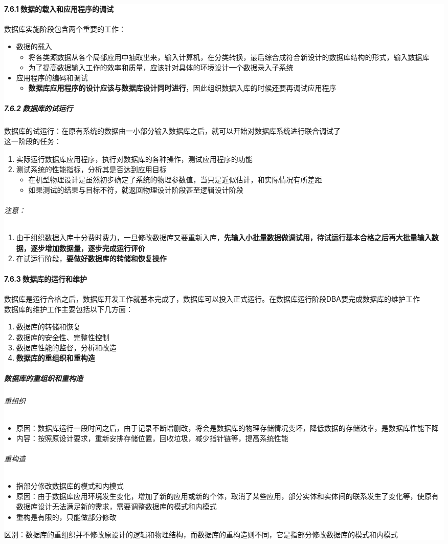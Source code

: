 #### 7.6.1 数据的载入和应用程序的调试
数据库实施阶段包含两个重要的工作：  
- 数据的载入
    - 将各类源数据从各个局部应用中抽取出来，输入计算机，在分类转换，最后综合成符合新设计的数据库结构的形式，输入数据库  
    - 为了提高数据输入工作的效率和质量，应该针对具体的环境设计一个数据录入子系统
- 应用程序的编码和调试
    - **数据库应用程序的设计应该与数据库设计同时进行**，因此组织数据入库的时候还要再调试应用程序

##### 7.6.2 数据库的试运行
数据库的试运行：在原有系统的数据由一小部分输入数据库之后，就可以开始对数据库系统进行联合调试了  
这一阶段的任务：  
1. 实际运行数据库应用程序，执行对数据库的各种操作，测试应用程序的功能  
2. 测试系统的性能指标，分析其是否达到应用目标
    - 在机型物理设计是虽然初步确定了系统的物理参数值，当只是近似估计，和实际情况有所差距
    - 如果测试的结果与目标不符，就返回物理设计阶段甚至逻辑设计阶段

###### 注意：
1. 由于组织数据入库十分费时费力，一旦修改数据库又要重新入库，**先输入小批量数据做调试用，待试运行基本合格之后再大批量输入数据，逐步增加数据量，逐步完成运行评价**
2. 在试运行阶段，**要做好数据库的转储和恢复操作**  

#### 7.6.3 数据库的运行和维护
数据库是运行合格之后，数据库开发工作就基本完成了，数据库可以投入正式运行。在数据库运行阶段DBA要完成数据库的维护工作  
数据库的维护工作主要包括以下几方面：  
1. 数据库的转储和恢复
2. 数据库的安全性、完整性控制
3. 数据库性能的监督，分析和改造
4. **数据库的重组织和重构造**
##### 数据库的重组织和重构造
###### 重组织
- 原因：数据库运行一段时间之后，由于记录不断增删改，将会是数据库的物理存储情况变坏，降低数据的存储效率，是数据库性能下降
- 内容：按照原设计要求，重新安排存储位置，回收垃圾，减少指针链等，提高系统性能
###### 重构造
- 指部分修改数据库的模式和内模式
- 原因：由于数据库应用环境发生变化，增加了新的应用或新的个体，取消了某些应用，部分实体和实体间的联系发生了变化等，使原有数据库设计无法满足新的需求，需要调整数据库的模式和内模式  
- 重构是有限的，只能做部分修改  

区别：数据库的重组织并不修改原设计的逻辑和物理结构，而数据库的重构造则不同，它是指部分修改数据库的模式和内模式  
